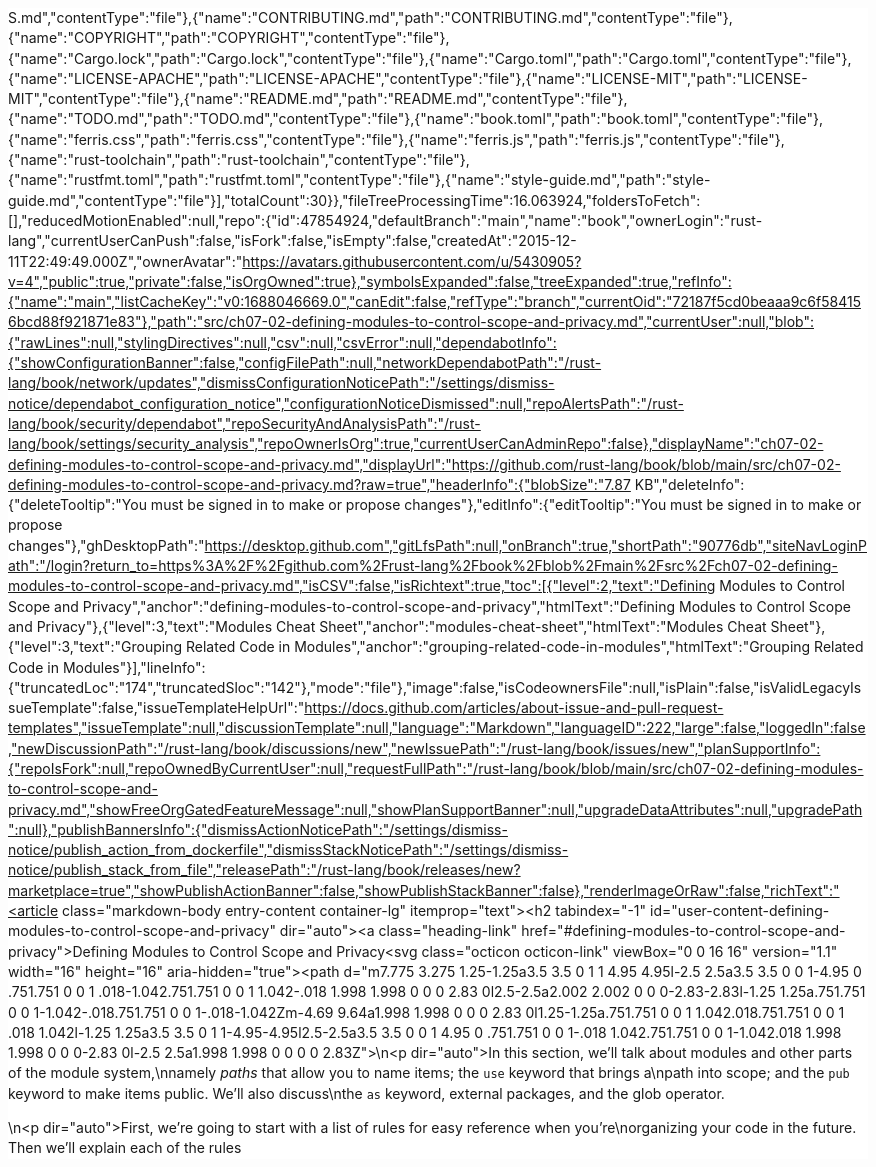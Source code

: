 S.md","contentType":"file"},{"name":"CONTRIBUTING.md","path":"CONTRIBUTING.md","contentType":"file"},{"name":"COPYRIGHT","path":"COPYRIGHT","contentType":"file"},{"name":"Cargo.lock","path":"Cargo.lock","contentType":"file"},{"name":"Cargo.toml","path":"Cargo.toml","contentType":"file"},{"name":"LICENSE-APACHE","path":"LICENSE-APACHE","contentType":"file"},{"name":"LICENSE-MIT","path":"LICENSE-MIT","contentType":"file"},{"name":"README.md","path":"README.md","contentType":"file"},{"name":"TODO.md","path":"TODO.md","contentType":"file"},{"name":"book.toml","path":"book.toml","contentType":"file"},{"name":"ferris.css","path":"ferris.css","contentType":"file"},{"name":"ferris.js","path":"ferris.js","contentType":"file"},{"name":"rust-toolchain","path":"rust-toolchain","contentType":"file"},{"name":"rustfmt.toml","path":"rustfmt.toml","contentType":"file"},{"name":"style-guide.md","path":"style-guide.md","contentType":"file"}],"totalCount":30}},"fileTreeProcessingTime":16.063924,"foldersToFetch":[],"reducedMotionEnabled":null,"repo":{"id":47854924,"defaultBranch":"main","name":"book","ownerLogin":"rust-lang","currentUserCanPush":false,"isFork":false,"isEmpty":false,"createdAt":"2015-12-11T22:49:49.000Z","ownerAvatar":"https://avatars.githubusercontent.com/u/5430905?v=4","public":true,"private":false,"isOrgOwned":true},"symbolsExpanded":false,"treeExpanded":true,"refInfo":{"name":"main","listCacheKey":"v0:1688046669.0","canEdit":false,"refType":"branch","currentOid":"72187f5cd0beaaa9c6f584156bcd88f921871e83"},"path":"src/ch07-02-defining-modules-to-control-scope-and-privacy.md","currentUser":null,"blob":{"rawLines":null,"stylingDirectives":null,"csv":null,"csvError":null,"dependabotInfo":{"showConfigurationBanner":false,"configFilePath":null,"networkDependabotPath":"/rust-lang/book/network/updates","dismissConfigurationNoticePath":"/settings/dismiss-notice/dependabot_configuration_notice","configurationNoticeDismissed":null,"repoAlertsPath":"/rust-lang/book/security/dependabot","repoSecurityAndAnalysisPath":"/rust-lang/book/settings/security_analysis","repoOwnerIsOrg":true,"currentUserCanAdminRepo":false},"displayName":"ch07-02-defining-modules-to-control-scope-and-privacy.md","displayUrl":"https://github.com/rust-lang/book/blob/main/src/ch07-02-defining-modules-to-control-scope-and-privacy.md?raw=true","headerInfo":{"blobSize":"7.87 KB","deleteInfo":{"deleteTooltip":"You must be signed in to make or propose changes"},"editInfo":{"editTooltip":"You must be signed in to make or propose changes"},"ghDesktopPath":"https://desktop.github.com","gitLfsPath":null,"onBranch":true,"shortPath":"90776db","siteNavLoginPath":"/login?return_to=https%3A%2F%2Fgithub.com%2Frust-lang%2Fbook%2Fblob%2Fmain%2Fsrc%2Fch07-02-defining-modules-to-control-scope-and-privacy.md","isCSV":false,"isRichtext":true,"toc":[{"level":2,"text":"Defining Modules to Control Scope and Privacy","anchor":"defining-modules-to-control-scope-and-privacy","htmlText":"Defining Modules to Control Scope and Privacy"},{"level":3,"text":"Modules Cheat Sheet","anchor":"modules-cheat-sheet","htmlText":"Modules Cheat Sheet"},{"level":3,"text":"Grouping Related Code in Modules","anchor":"grouping-related-code-in-modules","htmlText":"Grouping Related Code in Modules"}],"lineInfo":{"truncatedLoc":"174","truncatedSloc":"142"},"mode":"file"},"image":false,"isCodeownersFile":null,"isPlain":false,"isValidLegacyIssueTemplate":false,"issueTemplateHelpUrl":"https://docs.github.com/articles/about-issue-and-pull-request-templates","issueTemplate":null,"discussionTemplate":null,"language":"Markdown","languageID":222,"large":false,"loggedIn":false,"newDiscussionPath":"/rust-lang/book/discussions/new","newIssuePath":"/rust-lang/book/issues/new","planSupportInfo":{"repoIsFork":null,"repoOwnedByCurrentUser":null,"requestFullPath":"/rust-lang/book/blob/main/src/ch07-02-defining-modules-to-control-scope-and-privacy.md","showFreeOrgGatedFeatureMessage":null,"showPlanSupportBanner":null,"upgradeDataAttributes":null,"upgradePath":null},"publishBannersInfo":{"dismissActionNoticePath":"/settings/dismiss-notice/publish_action_from_dockerfile","dismissStackNoticePath":"/settings/dismiss-notice/publish_stack_from_file","releasePath":"/rust-lang/book/releases/new?marketplace=true","showPublishActionBanner":false,"showPublishStackBanner":false},"renderImageOrRaw":false,"richText":"<article class=\"markdown-body entry-content container-lg\" itemprop=\"text\"><h2 tabindex=\"-1\" id=\"user-content-defining-modules-to-control-scope-and-privacy\" dir=\"auto\"><a class=\"heading-link\" href=\"#defining-modules-to-control-scope-and-privacy\">Defining Modules to Control Scope and Privacy<svg class=\"octicon octicon-link\" viewBox=\"0 0 16 16\" version=\"1.1\" width=\"16\" height=\"16\" aria-hidden=\"true\"><path d=\"m7.775 3.275 1.25-1.25a3.5 3.5 0 1 1 4.95 4.95l-2.5 2.5a3.5 3.5 0 0 1-4.95 0 .751.751 0 0 1 .018-1.042.751.751 0 0 1 1.042-.018 1.998 1.998 0 0 0 2.83 0l2.5-2.5a2.002 2.002 0 0 0-2.83-2.83l-1.25 1.25a.751.751 0 0 1-1.042-.018.751.751 0 0 1-.018-1.042Zm-4.69 9.64a1.998 1.998 0 0 0 2.83 0l1.25-1.25a.751.751 0 0 1 1.042.018.751.751 0 0 1 .018 1.042l-1.25 1.25a3.5 3.5 0 1 1-4.95-4.95l2.5-2.5a3.5 3.5 0 0 1 4.95 0 .751.751 0 0 1-.018 1.042.751.751 0 0 1-1.042.018 1.998 1.998 0 0 0-2.83 0l-2.5 2.5a1.998 1.998 0 0 0 0 2.83Z\"></path></svg></a></h2>\n<p dir=\"auto\">In this section, we’ll talk about modules and other parts of the module system,\nnamely <em>paths</em> that allow you to name items; the <code>use</code> keyword that brings a\npath into scope; and the <code>pub</code> keyword to make items public. We’ll also discuss\nthe <code>as</code> keyword, external packages, and the glob operator.</p>\n<p dir=\"auto\">First, we’re going to start with a list of rules for easy reference when you’re\norganizing your code in the future. Then we’ll explain each of the rules